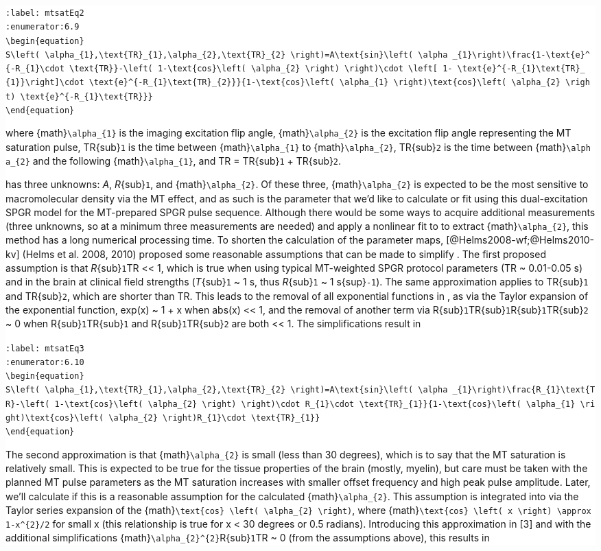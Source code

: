 ```{math}
:label: mtsatEq2
:enumerator:6.9
\begin{equation}
S\left( \alpha_{1},\text{TR}_{1},\alpha_{2},\text{TR}_{2} \right)=A\text{sin}\left( \alpha _{1}\right)\frac{1-\text{e}^{-R_{1}\cdot \text{TR}}-\left( 1-\text{cos}\left( \alpha_{2} \right) \right)\cdot \left[ 1- \text{e}^{-R_{1}\text{TR}_{1}}\right]\cdot \text{e}^{-R_{1}\text{TR}_{2}}}{1-\text{cos}\left( \alpha_{1} \right)\text{cos}\left( \alpha_{2} \right) \text{e}^{-R_{1}\text{TR}}}
\end{equation}
```

where {math}`\alpha_{1}` is the imaging excitation flip angle, {math}`\alpha_{2}` is the excitation flip angle representing the MT saturation pulse, TR{sub}`1` is the time between {math}`\alpha_{1}` to {math}`\alpha_{2}`, TR{sub}`2` is the time between {math}`\alpha_{2}` and the following {math}`\alpha_{1}`, and TR = TR{sub}`1` + TR{sub}`2`. 

 [](#mtsatEq2) has three unknowns: _A_, _R_{sub}`1`, and {math}`\alpha_{2}`. Of these three, {math}`\alpha_{2}` is expected to be the most sensitive to macromolecular density via the MT effect, and as such is the parameter that we’d like to calculate or fit using this dual-excitation SPGR model for the MT-prepared SPGR pulse sequence. Although there would be some ways to acquire additional measurements (three unknowns, so at a minimum three measurements are needed) and apply a nonlinear fit to  [](#mtsatEq2) to extract {math}`\alpha_{2}`, this method has a long numerical processing time. To shorten the calculation of the parameter maps, [@Helms2008-wf;@Helms2010-kv] (Helms et al. 2008, 2010) proposed some reasonable assumptions that can be made to simplify  [](#mtsatEq2). The first proposed assumption is that _R_{sub}`1`TR << 1, which is true when using typical MT-weighted SPGR protocol parameters (TR ~ 0.01-0.05 s) and in the brain at clinical field strengths (_T_{sub}`1` ~ 1 s, thus _R_{sub}`1` ~ 1 s{sup}`-1`). The same approximation applies to TR{sub}`1` and TR{sub}`2`, which are shorter than TR. This leads to the removal of all exponential functions in  [](#mtsatEq2), as via the Taylor expansion of the exponential function, exp(x) ~ 1 + x when abs(x) << 1, and the removal of another term via R{sub}`1`TR{sub}`1`R{sub}`1`TR{sub}`2` ~ 0 when R{sub}`1`TR{sub}`1` and R{sub}`1`TR{sub}`2` are both << 1. The simplifications result in

```{math}
:label: mtsatEq3
:enumerator:6.10
\begin{equation}
S\left( \alpha_{1},\text{TR}_{1},\alpha_{2},\text{TR}_{2} \right)=A\text{sin}\left( \alpha _{1}\right)\frac{R_{1}\text{TR}-\left( 1-\text{cos}\left( \alpha_{2} \right) \right)\cdot R_{1}\cdot \text{TR}_{1}}{1-\text{cos}\left( \alpha_{1} \right)\text{cos}\left( \alpha_{2} \right)R_{1}\cdot \text{TR}_{1}}
\end{equation}
```

The second approximation is that {math}`\alpha_{2}` is small (less than 30 degrees), which is to say that the MT saturation is relatively small. This is expected to be true for the tissue properties of the brain (mostly, myelin), but care must be taken with the planned MT pulse parameters as the MT saturation increases with smaller offset frequency and high peak pulse amplitude. Later, we’ll calculate if this is a reasonable assumption for the calculated {math}`\alpha_{2}`. This assumption is integrated into [](#mtsatEq2) via the Taylor series expansion of the {math}`\text{cos} \left( \alpha_{2} \right)`, where {math}`\text{cos} \left( x \right) \approx 1-x^{2}/2` for small x (this relationship is true for x < 30 degrees or 0.5 radians). Introducing this approximation in [3] and with the additional simplifications {math}`\alpha_{2}^{2}`R{sub}`1`TR ~ 0 (from the assumptions above), this results in
